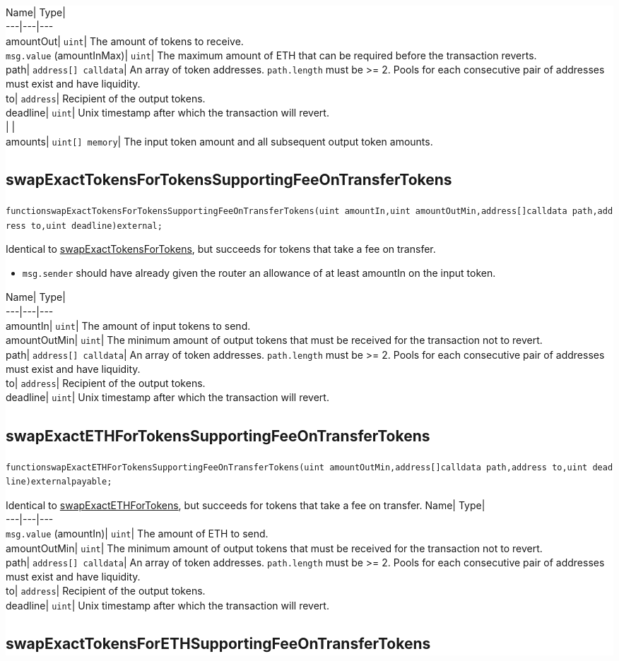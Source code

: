 Name| Type|   
---|---|---  
amountOut| `uint`| The amount of tokens to receive.  
`msg.value` (amountInMax)| `uint`| The maximum amount of ETH that can be required before the transaction reverts.  
path| `address[] calldata`| An array of token addresses. `path.length` must be >= 2. Pools for each consecutive pair of addresses must exist and have liquidity.  
to| `address`| Recipient of the output tokens.  
deadline| `uint`| Unix timestamp after which the transaction will revert.  
| |   
amounts| `uint[] memory`| The input token amount and all subsequent output token amounts.  
## swapExactTokensForTokensSupportingFeeOnTransferTokens[​](https://docs.uniswap.org/contracts/v2/reference/smart-contracts/router-02#swapexacttokensfortokenssupportingfeeontransfertokens "Direct link to swapExactTokensForTokensSupportingFeeOnTransferTokens")
```
functionswapExactTokensForTokensSupportingFeeOnTransferTokens(uint amountIn,uint amountOutMin,address[]calldata path,address to,uint deadline)external;
```

Identical to [swapExactTokensForTokens](https://docs.uniswap.org/contracts/v2/reference/smart-contracts/router-02#swapexacttokensfortokens), but succeeds for tokens that take a fee on transfer.
  * `msg.sender` should have already given the router an allowance of at least amountIn on the input token.

Name| Type|   
---|---|---  
amountIn| `uint`| The amount of input tokens to send.  
amountOutMin| `uint`| The minimum amount of output tokens that must be received for the transaction not to revert.  
path| `address[] calldata`| An array of token addresses. `path.length` must be >= 2. Pools for each consecutive pair of addresses must exist and have liquidity.  
to| `address`| Recipient of the output tokens.  
deadline| `uint`| Unix timestamp after which the transaction will revert.  
## swapExactETHForTokensSupportingFeeOnTransferTokens[​](https://docs.uniswap.org/contracts/v2/reference/smart-contracts/router-02#swapexactethfortokenssupportingfeeontransfertokens "Direct link to swapExactETHForTokensSupportingFeeOnTransferTokens")
```
functionswapExactETHForTokensSupportingFeeOnTransferTokens(uint amountOutMin,address[]calldata path,address to,uint deadline)externalpayable;
```

Identical to [swapExactETHForTokens](https://docs.uniswap.org/contracts/v2/reference/smart-contracts/router-02#swapexactethfortokens), but succeeds for tokens that take a fee on transfer.
Name| Type|   
---|---|---  
`msg.value` (amountIn)| `uint`| The amount of ETH to send.  
amountOutMin| `uint`| The minimum amount of output tokens that must be received for the transaction not to revert.  
path| `address[] calldata`| An array of token addresses. `path.length` must be >= 2. Pools for each consecutive pair of addresses must exist and have liquidity.  
to| `address`| Recipient of the output tokens.  
deadline| `uint`| Unix timestamp after which the transaction will revert.  
## swapExactTokensForETHSupportingFeeOnTransferTokens[​](https://docs.uniswap.org/contracts/v2/reference/smart-contracts/router-02#swapexacttokensforethsupportingfeeontransfertokens "Direct link to swapExactTokensForETHSupportingFeeOnTransferTokens")
```
```